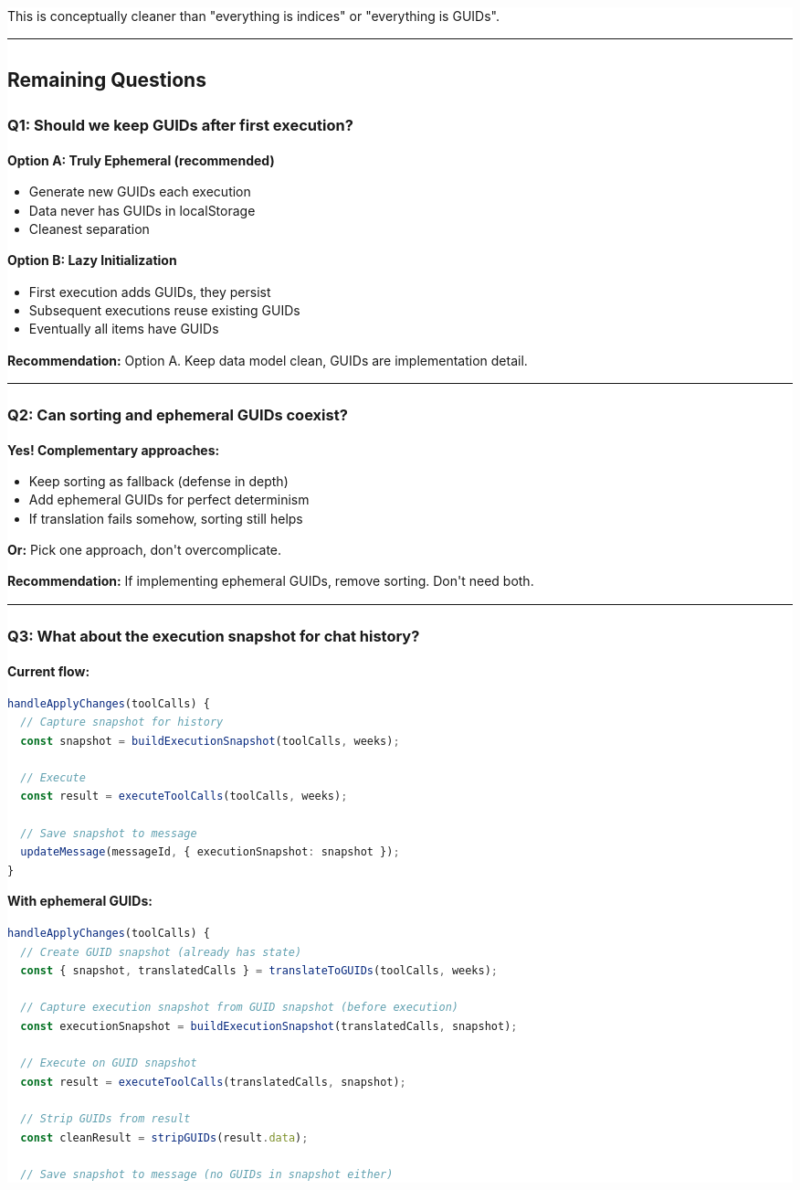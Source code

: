 This is conceptually cleaner than "everything is indices" or "everything is GUIDs".

---

## Remaining Questions

### Q1: Should we keep GUIDs after first execution?

**Option A: Truly Ephemeral (recommended)**
- Generate new GUIDs each execution
- Data never has GUIDs in localStorage
- Cleanest separation

**Option B: Lazy Initialization**
- First execution adds GUIDs, they persist
- Subsequent executions reuse existing GUIDs
- Eventually all items have GUIDs

**Recommendation:** Option A. Keep data model clean, GUIDs are implementation detail.

---

### Q2: Can sorting and ephemeral GUIDs coexist?

**Yes! Complementary approaches:**
- Keep sorting as fallback (defense in depth)
- Add ephemeral GUIDs for perfect determinism
- If translation fails somehow, sorting still helps

**Or:** Pick one approach, don't overcomplicate.

**Recommendation:** If implementing ephemeral GUIDs, remove sorting. Don't need both.

---

### Q3: What about the execution snapshot for chat history?

**Current flow:**
```typescript
handleApplyChanges(toolCalls) {
  // Capture snapshot for history
  const snapshot = buildExecutionSnapshot(toolCalls, weeks);

  // Execute
  const result = executeToolCalls(toolCalls, weeks);

  // Save snapshot to message
  updateMessage(messageId, { executionSnapshot: snapshot });
}
```

**With ephemeral GUIDs:**
```typescript
handleApplyChanges(toolCalls) {
  // Create GUID snapshot (already has state)
  const { snapshot, translatedCalls } = translateToGUIDs(toolCalls, weeks);

  // Capture execution snapshot from GUID snapshot (before execution)
  const executionSnapshot = buildExecutionSnapshot(translatedCalls, snapshot);

  // Execute on GUID snapshot
  const result = executeToolCalls(translatedCalls, snapshot);

  // Strip GUIDs from result
  const cleanResult = stripGUIDs(result.data);

  // Save snapshot to message (no GUIDs in snapshot either)
```